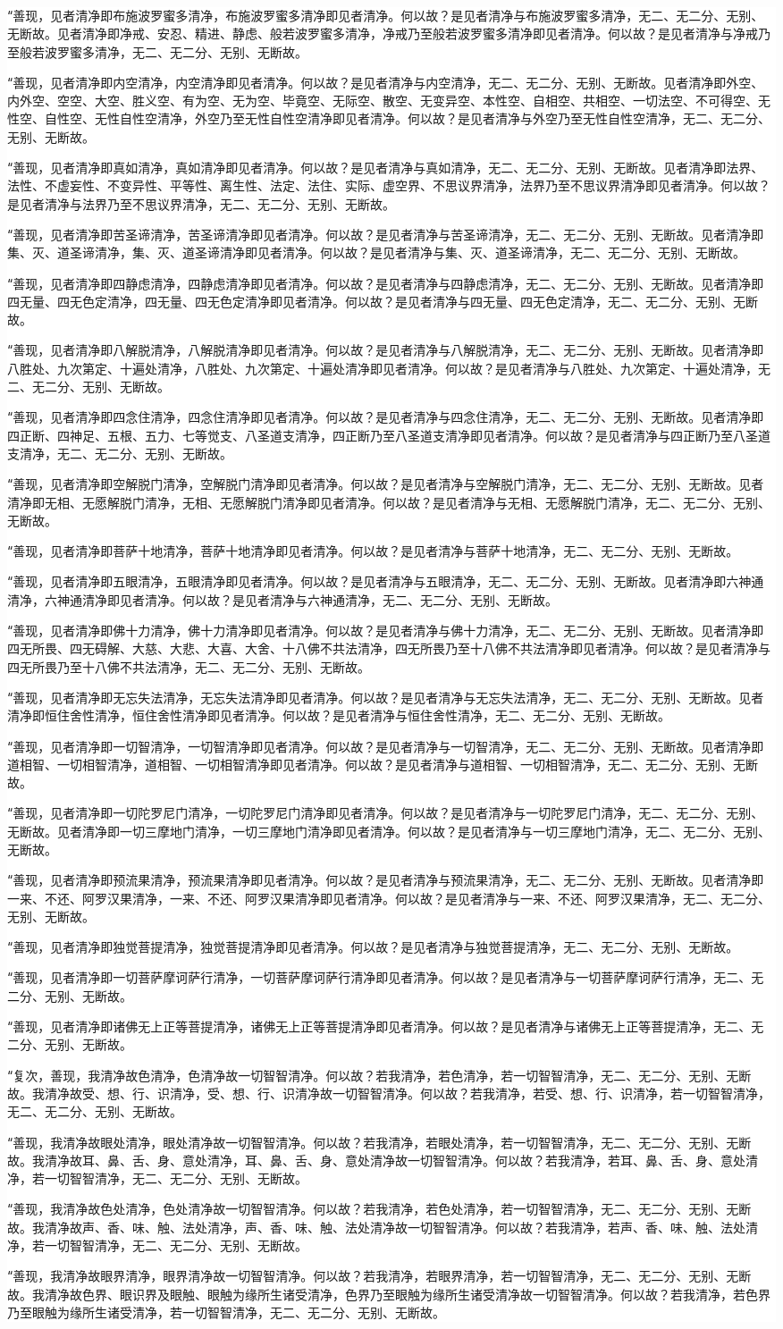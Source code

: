 “善现，见者清净即布施波罗蜜多清净，布施波罗蜜多清净即见者清净。何以故？是见者清净与布施波罗蜜多清净，无二、无二分、无别、无断故。见者清净即净戒、安忍、精进、静虑、般若波罗蜜多清净，净戒乃至般若波罗蜜多清净即见者清净。何以故？是见者清净与净戒乃至般若波罗蜜多清净，无二、无二分、无别、无断故。

“善现，见者清净即内空清净，内空清净即见者清净。何以故？是见者清净与内空清净，无二、无二分、无别、无断故。见者清净即外空、内外空、空空、大空、胜义空、有为空、无为空、毕竟空、无际空、散空、无变异空、本性空、自相空、共相空、一切法空、不可得空、无性空、自性空、无性自性空清净，外空乃至无性自性空清净即见者清净。何以故？是见者清净与外空乃至无性自性空清净，无二、无二分、无别、无断故。

“善现，见者清净即真如清净，真如清净即见者清净。何以故？是见者清净与真如清净，无二、无二分、无别、无断故。见者清净即法界、法性、不虚妄性、不变异性、平等性、离生性、法定、法住、实际、虚空界、不思议界清净，法界乃至不思议界清净即见者清净。何以故？是见者清净与法界乃至不思议界清净，无二、无二分、无别、无断故。

“善现，见者清净即苦圣谛清净，苦圣谛清净即见者清净。何以故？是见者清净与苦圣谛清净，无二、无二分、无别、无断故。见者清净即集、灭、道圣谛清净，集、灭、道圣谛清净即见者清净。何以故？是见者清净与集、灭、道圣谛清净，无二、无二分、无别、无断故。

“善现，见者清净即四静虑清净，四静虑清净即见者清净。何以故？是见者清净与四静虑清净，无二、无二分、无别、无断故。见者清净即四无量、四无色定清净，四无量、四无色定清净即见者清净。何以故？是见者清净与四无量、四无色定清净，无二、无二分、无别、无断故。

“善现，见者清净即八解脱清净，八解脱清净即见者清净。何以故？是见者清净与八解脱清净，无二、无二分、无别、无断故。见者清净即八胜处、九次第定、十遍处清净，八胜处、九次第定、十遍处清净即见者清净。何以故？是见者清净与八胜处、九次第定、十遍处清净，无二、无二分、无别、无断故。

“善现，见者清净即四念住清净，四念住清净即见者清净。何以故？是见者清净与四念住清净，无二、无二分、无别、无断故。见者清净即四正断、四神足、五根、五力、七等觉支、八圣道支清净，四正断乃至八圣道支清净即见者清净。何以故？是见者清净与四正断乃至八圣道支清净，无二、无二分、无别、无断故。

“善现，见者清净即空解脱门清净，空解脱门清净即见者清净。何以故？是见者清净与空解脱门清净，无二、无二分、无别、无断故。见者清净即无相、无愿解脱门清净，无相、无愿解脱门清净即见者清净。何以故？是见者清净与无相、无愿解脱门清净，无二、无二分、无别、无断故。

“善现，见者清净即菩萨十地清净，菩萨十地清净即见者清净。何以故？是见者清净与菩萨十地清净，无二、无二分、无别、无断故。

“善现，见者清净即五眼清净，五眼清净即见者清净。何以故？是见者清净与五眼清净，无二、无二分、无别、无断故。见者清净即六神通清净，六神通清净即见者清净。何以故？是见者清净与六神通清净，无二、无二分、无别、无断故。

“善现，见者清净即佛十力清净，佛十力清净即见者清净。何以故？是见者清净与佛十力清净，无二、无二分、无别、无断故。见者清净即四无所畏、四无碍解、大慈、大悲、大喜、大舍、十八佛不共法清净，四无所畏乃至十八佛不共法清净即见者清净。何以故？是见者清净与四无所畏乃至十八佛不共法清净，无二、无二分、无别、无断故。

“善现，见者清净即无忘失法清净，无忘失法清净即见者清净。何以故？是见者清净与无忘失法清净，无二、无二分、无别、无断故。见者清净即恒住舍性清净，恒住舍性清净即见者清净。何以故？是见者清净与恒住舍性清净，无二、无二分、无别、无断故。

“善现，见者清净即一切智清净，一切智清净即见者清净。何以故？是见者清净与一切智清净，无二、无二分、无别、无断故。见者清净即道相智、一切相智清净，道相智、一切相智清净即见者清净。何以故？是见者清净与道相智、一切相智清净，无二、无二分、无别、无断故。

“善现，见者清净即一切陀罗尼门清净，一切陀罗尼门清净即见者清净。何以故？是见者清净与一切陀罗尼门清净，无二、无二分、无别、无断故。见者清净即一切三摩地门清净，一切三摩地门清净即见者清净。何以故？是见者清净与一切三摩地门清净，无二、无二分、无别、无断故。

“善现，见者清净即预流果清净，预流果清净即见者清净。何以故？是见者清净与预流果清净，无二、无二分、无别、无断故。见者清净即一来、不还、阿罗汉果清净，一来、不还、阿罗汉果清净即见者清净。何以故？是见者清净与一来、不还、阿罗汉果清净，无二、无二分、无别、无断故。

“善现，见者清净即独觉菩提清净，独觉菩提清净即见者清净。何以故？是见者清净与独觉菩提清净，无二、无二分、无别、无断故。

“善现，见者清净即一切菩萨摩诃萨行清净，一切菩萨摩诃萨行清净即见者清净。何以故？是见者清净与一切菩萨摩诃萨行清净，无二、无二分、无别、无断故。

“善现，见者清净即诸佛无上正等菩提清净，诸佛无上正等菩提清净即见者清净。何以故？是见者清净与诸佛无上正等菩提清净，无二、无二分、无别、无断故。

“复次，善现，我清净故色清净，色清净故一切智智清净。何以故？若我清净，若色清净，若一切智智清净，无二、无二分、无别、无断故。我清净故受、想、行、识清净，受、想、行、识清净故一切智智清净。何以故？若我清净，若受、想、行、识清净，若一切智智清净，无二、无二分、无别、无断故。

“善现，我清净故眼处清净，眼处清净故一切智智清净。何以故？若我清净，若眼处清净，若一切智智清净，无二、无二分、无别、无断故。我清净故耳、鼻、舌、身、意处清净，耳、鼻、舌、身、意处清净故一切智智清净。何以故？若我清净，若耳、鼻、舌、身、意处清净，若一切智智清净，无二、无二分、无别、无断故。

“善现，我清净故色处清净，色处清净故一切智智清净。何以故？若我清净，若色处清净，若一切智智清净，无二、无二分、无别、无断故。我清净故声、香、味、触、法处清净，声、香、味、触、法处清净故一切智智清净。何以故？若我清净，若声、香、味、触、法处清净，若一切智智清净，无二、无二分、无别、无断故。

“善现，我清净故眼界清净，眼界清净故一切智智清净。何以故？若我清净，若眼界清净，若一切智智清净，无二、无二分、无别、无断故。我清净故色界、眼识界及眼触、眼触为缘所生诸受清净，色界乃至眼触为缘所生诸受清净故一切智智清净。何以故？若我清净，若色界乃至眼触为缘所生诸受清净，若一切智智清净，无二、无二分、无别、无断故。
